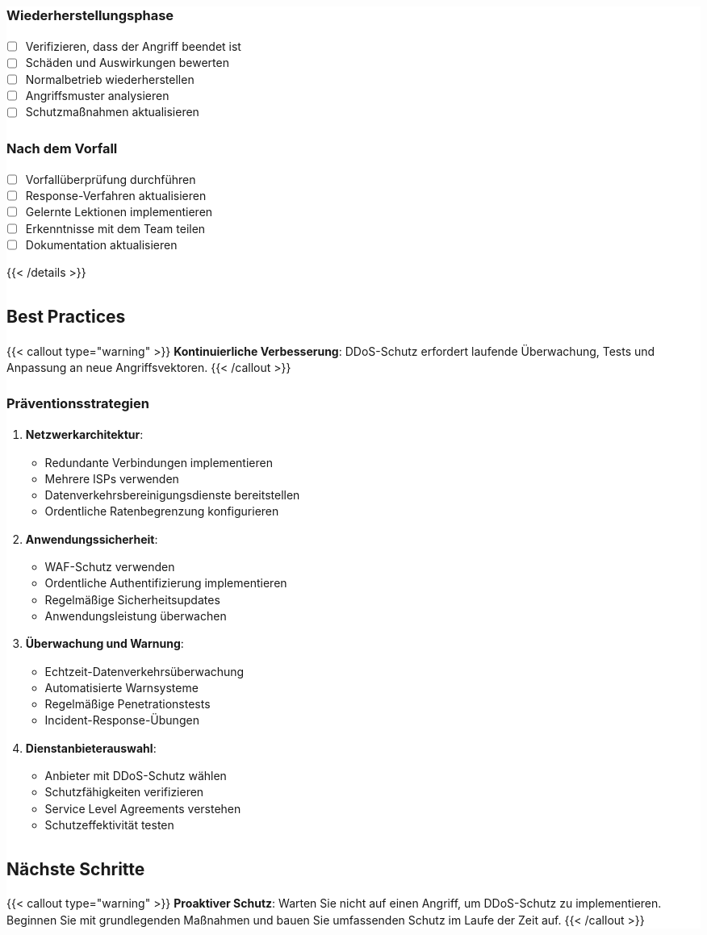 ### Wiederherstellungsphase
- [ ] Verifizieren, dass der Angriff beendet ist
- [ ] Schäden und Auswirkungen bewerten
- [ ] Normalbetrieb wiederherstellen
- [ ] Angriffsmuster analysieren
- [ ] Schutzmaßnahmen aktualisieren

### Nach dem Vorfall
- [ ] Vorfallüberprüfung durchführen
- [ ] Response-Verfahren aktualisieren
- [ ] Gelernte Lektionen implementieren
- [ ] Erkenntnisse mit dem Team teilen
- [ ] Dokumentation aktualisieren

{{< /details >}}

## Best Practices

{{< callout type="warning" >}}
**Kontinuierliche Verbesserung**: DDoS-Schutz erfordert laufende Überwachung, Tests und Anpassung an neue Angriffsvektoren.
{{< /callout >}}

### Präventionsstrategien

1. **Netzwerkarchitektur**:
   - Redundante Verbindungen implementieren
   - Mehrere ISPs verwenden
   - Datenverkehrsbereinigungsdienste bereitstellen
   - Ordentliche Ratenbegrenzung konfigurieren

2. **Anwendungssicherheit**:
   - WAF-Schutz verwenden
   - Ordentliche Authentifizierung implementieren
   - Regelmäßige Sicherheitsupdates
   - Anwendungsleistung überwachen

3. **Überwachung und Warnung**:
   - Echtzeit-Datenverkehrsüberwachung
   - Automatisierte Warnsysteme
   - Regelmäßige Penetrationstests
   - Incident-Response-Übungen

4. **Dienstanbieterauswahl**:
   - Anbieter mit DDoS-Schutz wählen
   - Schutzfähigkeiten verifizieren
   - Service Level Agreements verstehen
   - Schutzeffektivität testen

## Nächste Schritte

{{< callout type="warning" >}}
**Proaktiver Schutz**: Warten Sie nicht auf einen Angriff, um DDoS-Schutz zu implementieren. Beginnen Sie mit grundlegenden Maßnahmen und bauen Sie umfassenden Schutz im Laufe der Zeit auf.
{{< /callout >}}
